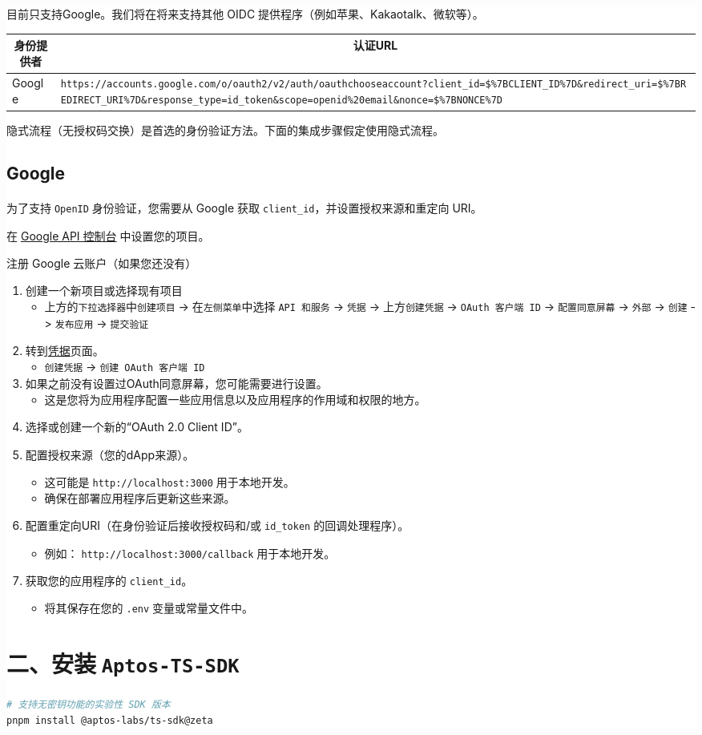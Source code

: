 目前只支持Google。我们将在将来支持其他 OIDC 提供程序（例如苹果、Kakaotalk、微软等）。


| 身份提供者  | 认证URL                                                                                                                                                                                        |
| ------ | -------------------------------------------------------------------------------------------------------------------------------------------------------------------------------------------- |
| Google | `https://accounts.google.com/o/oauth2/v2/auth/oauthchooseaccount?client_id=$%7BCLIENT_ID%7D&redirect_uri=$%7BREDIRECT_URI%7D&response_type=id_token&scope=openid%20email&nonce=$%7BNONCE%7D` |

隐式流程（无授权码交换）是首选的身份验证方法。下面的集成步骤假定使用隐式流程。

## Google

为了支持 `OpenID` 身份验证，您需要从 Google 获取 `client_id`，并设置授权来源和重定向 URI。

在 [Google API 控制台](https://console.developers.google.com/) 中设置您的项目。

注册 Google 云账户（如果您还没有）

1. 创建一个新项目或选择现有项目
    - 上方的`下拉选择器`中`创建项目` -> 在`左侧菜单`中选择 `API 和服务` -> `凭据` -> 上方`创建凭据` -> `OAuth 客户端 ID`  -> `配置同意屏幕` -> `外部` -> `创建` -> `发布应用` -> `提交验证`


<iframe width="800" height="450" src="https://learn.aptoslabs.com/videos/google_api_console.mov" frameborder="0" allow="accelerometer; autoplay; clipboard-write; encrypted-media; gyroscope; picture-in-picture" allowfullscreen></iframe>

2. 转到[凭据](https://console.developers.google.com/apis/credentials)页面。
    - `创建凭据` -> `创建 OAuth 客户端 ID`
3. 如果之前没有设置过OAuth同意屏幕，您可能需要进行设置。
    - 这是您将为应用程序配置一些应用信息以及应用程序的作用域和权限的地方。

<iframe width="800" height="450" src="https://learn.aptoslabs.com/videos/credentials_to_consent_screen.mov" frameborder="0" allow="accelerometer; autoplay; clipboard-write; encrypted-media; gyroscope; picture-in-picture" allowfullscreen></iframe>

4. 选择或创建一个新的“OAuth 2.0 Client ID”。
5. 配置授权来源（您的dApp来源）。

    - 这可能是 `http://localhost:3000` 用于本地开发。
    - 确保在部署应用程序后更新这些来源。
6. 配置重定向URI（在身份验证后接收授权码和/或 `id_token` 的回调处理程序）。
    - 例如： `http://localhost:3000/callback` 用于本地开发。
7. 获取您的应用程序的 `client_id`。
    - 将其保存在您的 `.env` 变量或常量文件中。

<iframe width="800" height="450" src="https://learn.aptoslabs.com/videos/create_client_id.mov" frameborder="0" allow="accelerometer; autoplay; clipboard-write; encrypted-media; gyroscope; picture-in-picture" allowfullscreen></iframe>




# 二、安装 `Aptos-TS-SDK`

```bash
# 支持无密钥功能的实验性 SDK 版本
pnpm install @aptos-labs/ts-sdk@zeta
```
